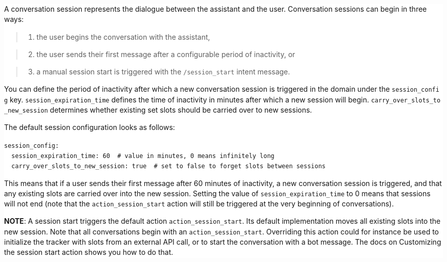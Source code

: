 A conversation session represents the dialogue between the assistant and the user.
Conversation sessions can begin in three ways:

> 
> 1. the user begins the conversation with the assistant,


> 2. the user sends their first message after a configurable period of inactivity, or


> 3. a manual session start is triggered with the `/session_start` intent message.

You can define the period of inactivity after which a new conversation
session is triggered in the domain under the `session_config` key.
`session_expiration_time` defines the time of inactivity in minutes after which a
new session will begin. `carry_over_slots_to_new_session` determines whether
existing set slots should be carried over to new sessions.

The default session configuration looks as follows:

```
session_config:
  session_expiration_time: 60  # value in minutes, 0 means infinitely long
  carry_over_slots_to_new_session: true  # set to false to forget slots between sessions
```

This means that if a user sends their first message after 60 minutes of inactivity, a
new conversation session is triggered, and that any existing slots are carried over
into the new session. Setting the value of `session_expiration_time` to 0 means
that sessions will not end (note that the `action_session_start` action will still
be triggered at the very beginning of conversations).

**NOTE**: A session start triggers the default action `action_session_start`. Its default
implementation moves all existing slots into the new session. Note that all
conversations begin with an `action_session_start`. Overriding this action could
for instance be used to initialize the tracker with slots from an external API
call, or to start the conversation with a bot message. The docs on
Customizing the session start action shows you how to do that.
